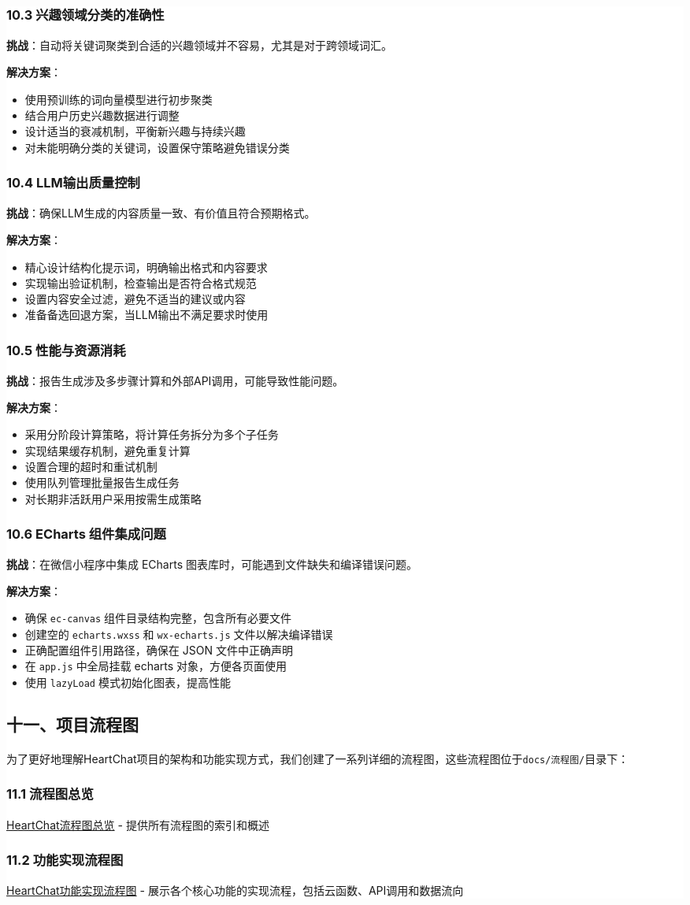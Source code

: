 ### 10.3 兴趣领域分类的准确性

**挑战**：自动将关键词聚类到合适的兴趣领域并不容易，尤其是对于跨领域词汇。

**解决方案**：
- 使用预训练的词向量模型进行初步聚类
- 结合用户历史兴趣数据进行调整
- 设计适当的衰减机制，平衡新兴趣与持续兴趣
- 对未能明确分类的关键词，设置保守策略避免错误分类

### 10.4 LLM输出质量控制

**挑战**：确保LLM生成的内容质量一致、有价值且符合预期格式。

**解决方案**：
- 精心设计结构化提示词，明确输出格式和内容要求
- 实现输出验证机制，检查输出是否符合格式规范
- 设置内容安全过滤，避免不适当的建议或内容
- 准备备选回退方案，当LLM输出不满足要求时使用

### 10.5 性能与资源消耗

**挑战**：报告生成涉及多步骤计算和外部API调用，可能导致性能问题。

**解决方案**：
- 采用分阶段计算策略，将计算任务拆分为多个子任务
- 实现结果缓存机制，避免重复计算
- 设置合理的超时和重试机制
- 使用队列管理批量报告生成任务
- 对长期非活跃用户采用按需生成策略

### 10.6 ECharts 组件集成问题

**挑战**：在微信小程序中集成 ECharts 图表库时，可能遇到文件缺失和编译错误问题。

**解决方案**：
- 确保 `ec-canvas` 组件目录结构完整，包含所有必要文件
- 创建空的 `echarts.wxss` 和 `wx-echarts.js` 文件以解决编译错误
- 正确配置组件引用路径，确保在 JSON 文件中正确声明
- 在 `app.js` 中全局挂载 echarts 对象，方便各页面使用
- 使用 `lazyLoad` 模式初始化图表，提高性能

## 十一、项目流程图

为了更好地理解HeartChat项目的架构和功能实现方式，我们创建了一系列详细的流程图，这些流程图位于`docs/流程图/`目录下：

### 11.1 流程图总览

[HeartChat流程图总览](docs/流程图/HeartChat流程图总览.md) - 提供所有流程图的索引和概述

### 11.2 功能实现流程图

[HeartChat功能实现流程图](docs/流程图/HeartChat功能实现流程图.md) - 展示各个核心功能的实现流程，包括云函数、API调用和数据流向
